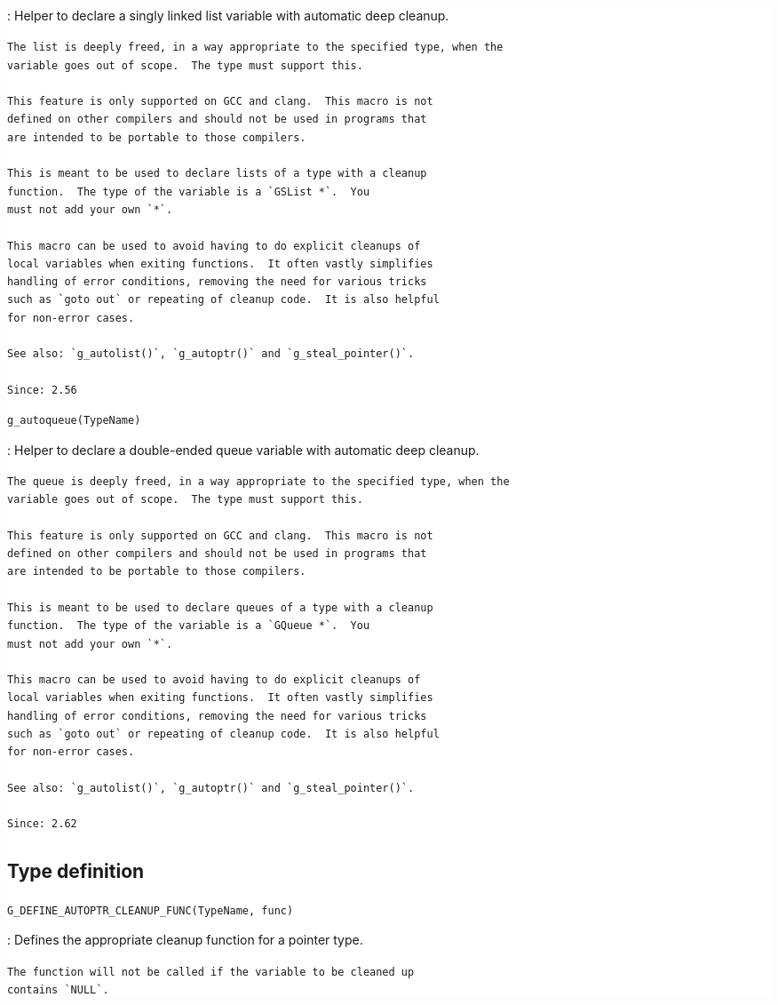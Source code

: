 :   Helper to declare a singly linked list variable with automatic deep cleanup.

    The list is deeply freed, in a way appropriate to the specified type, when the
    variable goes out of scope.  The type must support this.

    This feature is only supported on GCC and clang.  This macro is not
    defined on other compilers and should not be used in programs that
    are intended to be portable to those compilers.

    This is meant to be used to declare lists of a type with a cleanup
    function.  The type of the variable is a `GSList *`.  You
    must not add your own `*`.

    This macro can be used to avoid having to do explicit cleanups of
    local variables when exiting functions.  It often vastly simplifies
    handling of error conditions, removing the need for various tricks
    such as `goto out` or repeating of cleanup code.  It is also helpful
    for non-error cases.

    See also: `g_autolist()`, `g_autoptr()` and `g_steal_pointer()`.

    Since: 2.56


`g_autoqueue(TypeName)`

:   Helper to declare a double-ended queue variable with automatic deep cleanup.

    The queue is deeply freed, in a way appropriate to the specified type, when the
    variable goes out of scope.  The type must support this.

    This feature is only supported on GCC and clang.  This macro is not
    defined on other compilers and should not be used in programs that
    are intended to be portable to those compilers.

    This is meant to be used to declare queues of a type with a cleanup
    function.  The type of the variable is a `GQueue *`.  You
    must not add your own `*`.

    This macro can be used to avoid having to do explicit cleanups of
    local variables when exiting functions.  It often vastly simplifies
    handling of error conditions, removing the need for various tricks
    such as `goto out` or repeating of cleanup code.  It is also helpful
    for non-error cases.

    See also: `g_autolist()`, `g_autoptr()` and `g_steal_pointer()`.

    Since: 2.62


## Type definition

`G_DEFINE_AUTOPTR_CLEANUP_FUNC(TypeName, func)`

:   Defines the appropriate cleanup function for a pointer type.

    The function will not be called if the variable to be cleaned up
    contains `NULL`.
